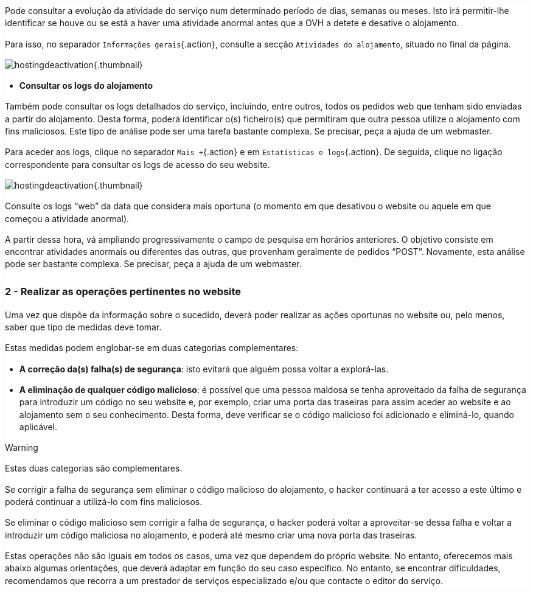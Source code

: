 Pode consultar a evolução da atividade do serviço num determinado período de dias, semanas ou meses. Isto irá permitir-lhe identificar se houve ou se está a haver uma atividade anormal antes que a OVH a detete e desative o alojamento. 

Para isso, no separador `Informações gerais`{.action}, consulte a secção `Atividades do alojamento`, situado no final da página.

![hostingdeactivation](images/hosting-deactivation-step1.png){.thumbnail}

- **Consultar os logs do alojamento**

Também pode consultar os logs detalhados do serviço, incluindo, entre outros, todos os pedidos web que tenham sido enviadas a partir do alojamento. Desta forma, poderá identificar o(s) ficheiro(s) que permitiram que outra pessoa utilize o alojamento com fins maliciosos. Este tipo de análise pode ser uma tarefa bastante complexa. Se precisar, peça a ajuda de um webmaster.

Para aceder aos logs, clique no separador `Mais +`{.action} e em `Estatísticas e logs`{.action}. De seguida, clique no ligação correspondente para consultar os logs de acesso do seu website. 

![hostingdeactivation](images/hosting-deactivation-step2.png){.thumbnail}

Consulte os logs “web” da data que considera mais oportuna (o momento em que desativou o website ou aquele em que começou a atividade anormal).

A partir dessa hora, vá ampliando progressivamente o campo de pesquisa em horários anteriores. O objetivo consiste em encontrar atividades anormais ou diferentes das outras, que provenham geralmente de pedidos “POST”. Novamente, esta análise pode ser bastante complexa. Se precisar, peça a ajuda de um webmaster.

### 2 - Realizar as operações pertinentes no website

Uma vez que dispõe da informação sobre o sucedido, deverá poder realizar as ações oportunas no website ou, pelo menos, saber que tipo de medidas deve tomar. 

Estas medidas podem englobar-se em duas categorias complementares:

- **A correção da(s) falha(s) de segurança**: isto evitará que alguém possa voltar a explorá-las.

- **A eliminação de qualquer código malicioso**: é possível que uma pessoa maldosa se tenha aproveitado da falha de segurança para introduzir um código no seu website e, por exemplo, criar uma porta das traseiras para assim aceder ao website e ao alojamento sem o seu conhecimento. Desta forma, deve verificar se o código malicioso foi adicionado e eliminá-lo, quando aplicável.

> [!warning]
>
> Estas duas categorias são complementares.
> 
> Se corrigir a falha de segurança sem eliminar o código malicioso do alojamento, o hacker continuará a ter acesso a este último e poderá continuar a utilizá-lo com fins maliciosos.
>
> Se eliminar o código malicioso sem corrigir a falha de segurança, o hacker poderá voltar a aproveitar-se dessa falha e voltar a introduzir um código maliciosa no alojamento, e poderá até mesmo criar uma nova porta das traseiras.
>

Estas operações não são iguais em todos os casos, uma vez que dependem do próprio website. No entanto, oferecemos mais abaixo algumas orientações, que deverá adaptar em função do seu caso específico. No entanto, se encontrar dificuldades, recomendamos que recorra a um prestador de serviços especializado e/ou que contacte o editor do serviço. 
